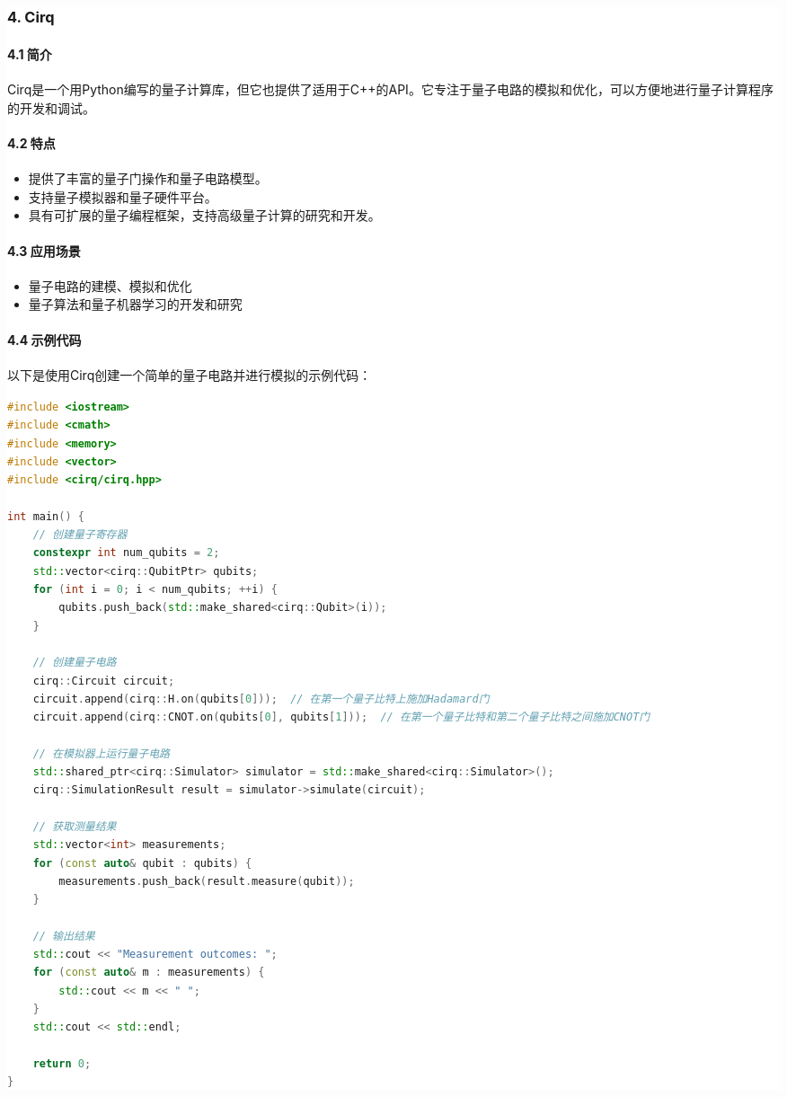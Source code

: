 ### 4. Cirq
#### 4.1 简介
Cirq是一个用Python编写的量子计算库，但它也提供了适用于C++的API。它专注于量子电路的模拟和优化，可以方便地进行量子计算程序的开发和调试。

#### 4.2 特点
- 提供了丰富的量子门操作和量子电路模型。
- 支持量子模拟器和量子硬件平台。
- 具有可扩展的量子编程框架，支持高级量子计算的研究和开发。

#### 4.3 应用场景
- 量子电路的建模、模拟和优化
- 量子算法和量子机器学习的开发和研究

#### 4.4 示例代码
以下是使用Cirq创建一个简单的量子电路并进行模拟的示例代码：

```cpp
#include <iostream>
#include <cmath>
#include <memory>
#include <vector>
#include <cirq/cirq.hpp>

int main() {
    // 创建量子寄存器
    constexpr int num_qubits = 2;
    std::vector<cirq::QubitPtr> qubits;
    for (int i = 0; i < num_qubits; ++i) {
        qubits.push_back(std::make_shared<cirq::Qubit>(i));
    }

    // 创建量子电路
    cirq::Circuit circuit;
    circuit.append(cirq::H.on(qubits[0]));  // 在第一个量子比特上施加Hadamard门
    circuit.append(cirq::CNOT.on(qubits[0], qubits[1]));  // 在第一个量子比特和第二个量子比特之间施加CNOT门

    // 在模拟器上运行量子电路
    std::shared_ptr<cirq::Simulator> simulator = std::make_shared<cirq::Simulator>();
    cirq::SimulationResult result = simulator->simulate(circuit);

    // 获取测量结果
    std::vector<int> measurements;
    for (const auto& qubit : qubits) {
        measurements.push_back(result.measure(qubit));
    }

    // 输出结果
    std::cout << "Measurement outcomes: ";
    for (const auto& m : measurements) {
        std::cout << m << " ";
    }
    std::cout << std::endl;

    return 0;
}
```
